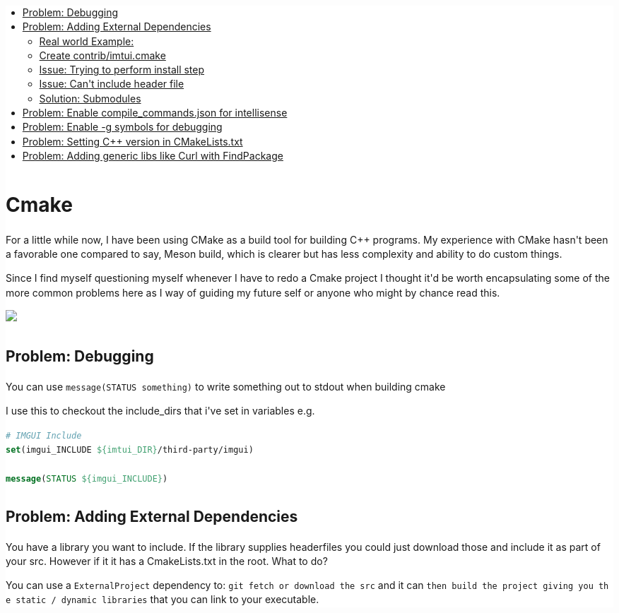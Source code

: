 
* [Problem: Debugging](#Problem:Debugging)
* [ Problem: Adding External Dependencies](#Problem:AddingExternalDependencies)
	* [Real world Example:](#RealworldExample:)
	* [Create contrib/imtui.cmake](#Createcontribimtui.cmake)
	* [Issue: Trying to perform install step](#Issue:Tryingtoperforminstallstep)
	* [Issue: Can't include header file](#Issue:Cantincludeheaderfile)
	* [Solution: Submodules](#Solution:Submodules)
* [Problem: Enable compile_commands.json for intellisense](#Problem:Enablecompile_commands.jsonforintellisense)
* [Problem: Enable -g symbols for debugging](#Problem:Enable-gsymbolsfordebugging)
* [Problem: Setting C++ version in CMakeLists.txt](#Problem:SettingCversioninCMakeLists.txt)
* [Problem: Adding generic libs like Curl with FindPackage](#Problem:AddinggenericlibslikeCurlwithFindPackage)




# Cmake 

For a little while now, I have been using CMake as a build tool for building C++ programs. My experience with CMake hasn't been a favorable one compared to say, Meson build, which is clearer but has less complexity and ability to do custom things. 

Since I find myself questioning myself whenever I have to redo a Cmake project I thought it'd be worth encapsulating some of the more common problems here as I way of guiding my future self or anyone who might by chance read this.

<img src="https://miro.medium.com/max/3200/1*CZa3OTueADzT1DGb8EYFfQ.png"/>

## <a name='Problem:Debugging'></a>Problem: Debugging

You can use `message(STATUS something)` to write something out to stdout when building cmake

I use this to checkout the include_dirs that i've set in variables e.g.

```cmake
# IMGUI Include
set(imgui_INCLUDE ${imtui_DIR}/third-party/imgui)

message(STATUS ${imgui_INCLUDE})
```




## <a name='Problem:AddingExternalDependencies'></a> Problem: Adding External Dependencies

You have a library you want to include. If the library supplies headerfiles you could just download those and include it as part of your src. However if it it has a CmakeLists.txt in the root. What to do?

You can use a `ExternalProject` dependency to: `git fetch or download the src` and it can `then build the project giving you the static / dynamic libraries` that you can link to your executable.
